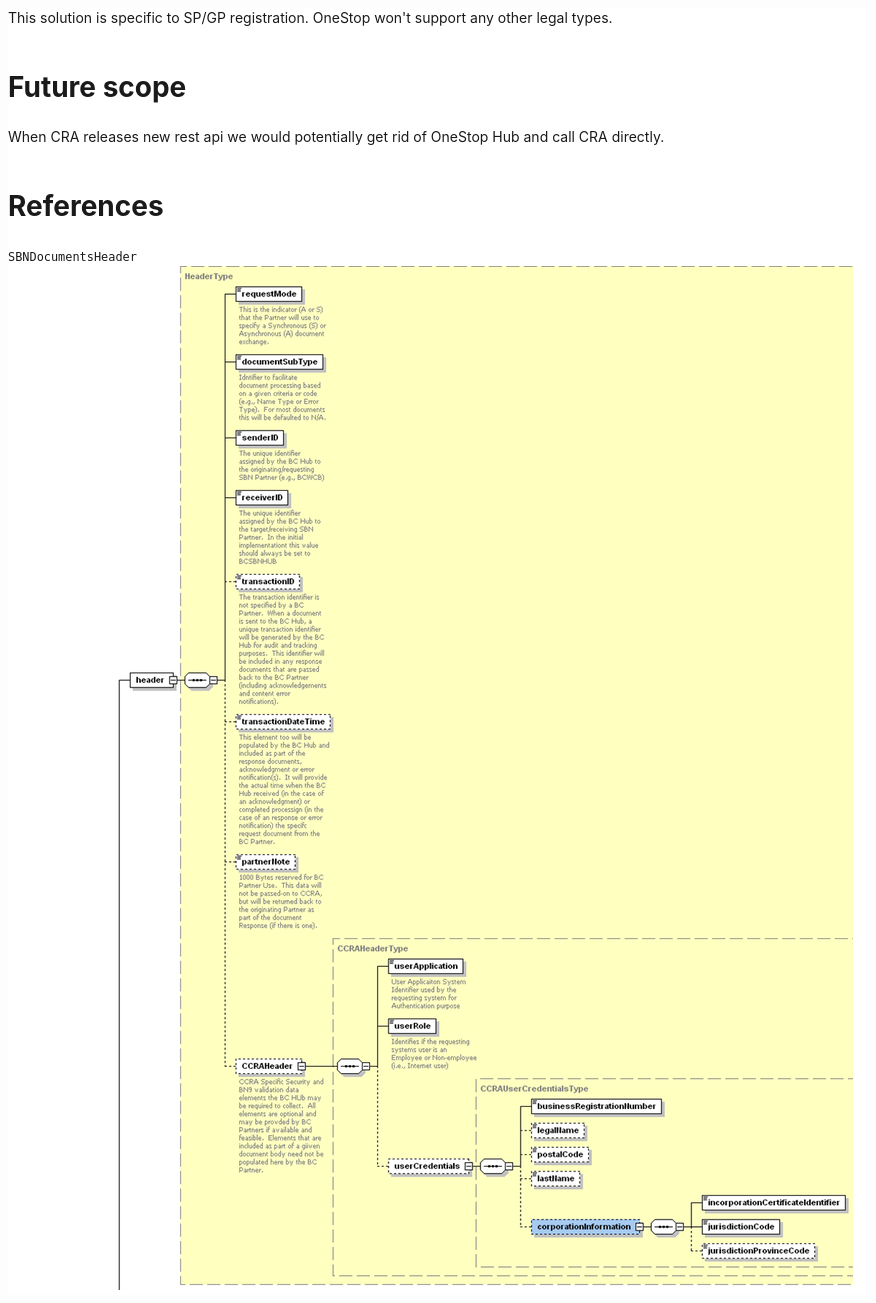 This solution is specific to SP/GP registration. OneStop won't support any other legal types.

# Future scope

When CRA releases new rest api we would potentially get rid of OneStop Hub and call CRA directly.

# References
`SBNDocumentsHeader`
![SBNDocumentsHeader](rfc-bn-messaging/SBNDocumentsHeader.png)
